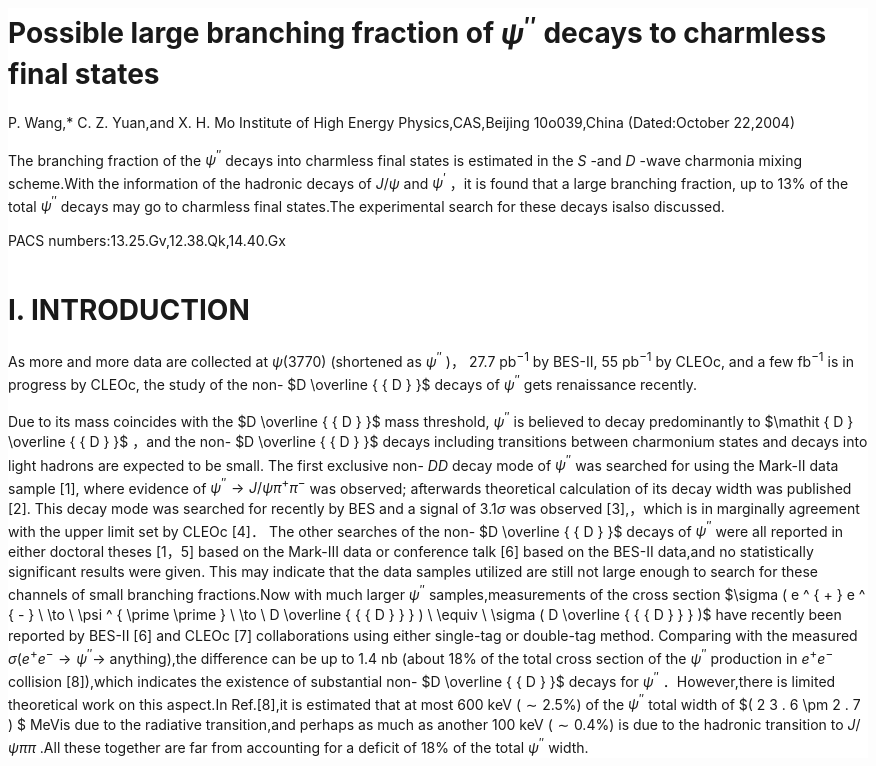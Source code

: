 # Possible large branching fraction of $\psi ^ { \prime \prime }$ decays to charmless final states

P. Wang,\* C. Z. Yuan,and X. H. Mo Institute of High Energy Physics,CAS,Beijing 10o039,China (Dated:October 22,2004)

The branching fraction of the $\psi ^ { \prime \prime }$ decays into charmless final states is estimated in the $S$ -and $D$ -wave charmonia mixing scheme.With the information of the hadronic decays of $J / \psi$ and $\psi ^ { \prime }$ ，it is found that a large branching fraction, up to $1 3 \%$ of the total $\psi ^ { \prime \prime }$ decays may go to charmless final states.The experimental search for these decays isalso discussed.

PACS numbers:13.25.Gv,12.38.Qk,14.40.Gx

# I. INTRODUCTION

As more and more data are collected at $\psi ( 3 7 7 0 )$ (shortened as $\psi ^ { \prime \prime }$ )， $2 7 . 7 ~ \mathrm { p b ^ { - 1 } }$ by BES-II, $5 5 ~ \mathrm { p b } ^ { - 1 }$ by CLEOc, and a few $\mathrm { { f b ^ { - 1 } } }$ is in progress by CLEOc, the study of the non- $D \overline { { D } }$ decays of $\psi ^ { \prime \prime }$ gets renaissance recently.

Due to its mass coincides with the $D \overline { { D } }$ mass threshold, $\psi ^ { \prime \prime }$ is believed to decay predominantly to $\mathit { D } \overline { { D } }$ ，and the non- $D \overline { { D } }$ decays including transitions between charmonium states and decays into light hadrons are expected to be small. The first exclusive non- $\mathit { D D }$ decay mode of $\psi ^ { \prime \prime }$ was searched for using the Mark-II data sample [1], where evidence of $\psi ^ { \prime \prime } \to J / \psi \pi ^ { + } \pi ^ { - }$ was observed; afterwards theoretical calculation of its decay width was published [2]. This decay mode was searched for recently by BES and a signal of $3 . 1 \sigma$ was observed [3],，which is in marginally agreement with the upper limit set by CLEOc [4]． The other searches of the non- $D \overline { { D } }$ decays of $\psi ^ { \prime \prime }$ were all reported in either doctoral theses [1，5] based on the Mark-III data or conference talk [6] based on the BES-II data,and no statistically significant results were given. This may indicate that the data samples utilized are still not large enough to search for these channels of small branching fractions.Now with much larger $\psi ^ { \prime \prime }$ samples,measurements of the cross section $\sigma ( e ^ { + } e ^ { - } \ \to \ \psi ^ { \prime \prime } \ \to \ D \overline { { { D } } } ) \ \equiv \ \sigma ( D \overline { { { D } } } )$ have recently been reported by BES-II [6] and CLEOc [7] collaborations using either single-tag or double-tag method. Comparing with the measured $\sigma ( e ^ { + } e ^ { - } \to \psi ^ { \prime \prime } \to$ anything),the difference can be up to $1 . 4 ~ \mathrm { n b }$ (about $1 8 \%$ of the total cross section of the $\psi ^ { \prime \prime }$ production in $e ^ { + } e ^ { - }$ collision [8]),which indicates the existence of substantial non- $D \overline { { D } }$ decays for $\psi ^ { \prime \prime }$ ．However,there is limited theoretical work on this aspect.In Ref.[8],it is estimated that at most $6 0 0 ~ \mathrm { k e V }$ $( \sim 2 . 5 \% )$ of the $\psi ^ { \prime \prime }$ total width of $( 2 3 . 6 \pm 2 . 7 ) \$ MeVis due to the radiative transition,and perhaps as much as another $1 0 0 \ \mathrm { k e V }$ $( \sim 0 . 4 \% )$ is due to the hadronic transition to $J / \psi \pi \pi$ .All these together are far from accounting for a deficit of $1 8 \%$ of the total $\psi ^ { \prime \prime }$ width.
